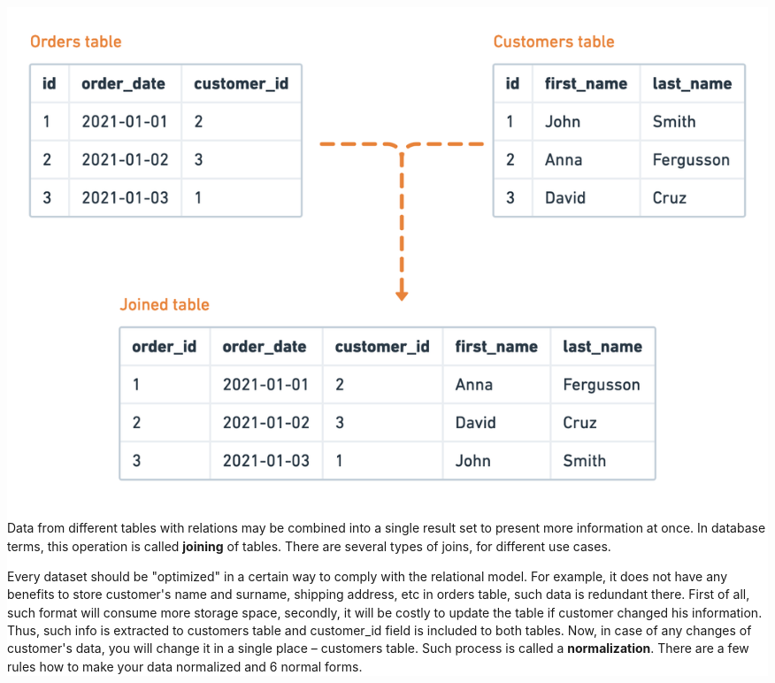 <img src="./img/fig-3.png" alt="Joining tables">

Data from different tables with relations may be combined into a single result set to present more information at once. In database terms, this operation is called **joining** of tables. There are several types of joins, for different use cases.

Every dataset should be "optimized" in a certain way to comply with the relational model. For example, it does not have any benefits to store customer's name and surname, shipping address, etc in orders table, such data is redundant there. First of all, such format will consume more storage space, secondly, it will be costly to update the table if customer changed his information. Thus, such info is extracted to customers table and customer_id field is included to both tables. Now, in case of any changes of customer's data, you will change it in a single place – customers table. Such process is called a **normalization**. There are a few rules how to make your data normalized and 6 normal forms.
